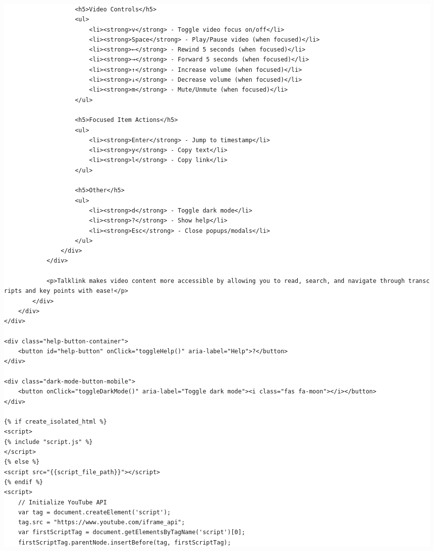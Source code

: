                        <h5>Video Controls</h5>
                        <ul>
                            <li><strong>v</strong> - Toggle video focus on/off</li>
                            <li><strong>Space</strong> - Play/Pause video (when focused)</li>
                            <li><strong>←</strong> - Rewind 5 seconds (when focused)</li>
                            <li><strong>→</strong> - Forward 5 seconds (when focused)</li>
                            <li><strong>↑</strong> - Increase volume (when focused)</li>
                            <li><strong>↓</strong> - Decrease volume (when focused)</li>
                            <li><strong>m</strong> - Mute/Unmute (when focused)</li>
                        </ul>
                        
                        <h5>Focused Item Actions</h5>
                        <ul>
                            <li><strong>Enter</strong> - Jump to timestamp</li>
                            <li><strong>y</strong> - Copy text</li>
                            <li><strong>l</strong> - Copy link</li>
                        </ul>
                        
                        <h5>Other</h5>
                        <ul>
                            <li><strong>d</strong> - Toggle dark mode</li>
                            <li><strong>?</strong> - Show help</li>
                            <li><strong>Esc</strong> - Close popups/modals</li>
                        </ul>
                    </div>
                </div>
                
                <p>Talklink makes video content more accessible by allowing you to read, search, and navigate through transcripts and key points with ease!</p>
            </div>
        </div>
    </div>  
    
    <div class="help-button-container">
        <button id="help-button" onClick="toggleHelp()" aria-label="Help">?</button>
    </div>
    
    <div class="dark-mode-button-mobile">
        <button onClick="toggleDarkMode()" aria-label="Toggle dark mode"><i class="fas fa-moon"></i></button>
    </div>
    
    {% if create_isolated_html %}
    <script>
    {% include "script.js" %}
    </script>
    {% else %}
    <script src="{{script_file_path}}"></script>
    {% endif %}
    <script>
        // Initialize YouTube API
        var tag = document.createElement('script');
        tag.src = "https://www.youtube.com/iframe_api";
        var firstScriptTag = document.getElementsByTagName('script')[0];
        firstScriptTag.parentNode.insertBefore(tag, firstScriptTag);
        
